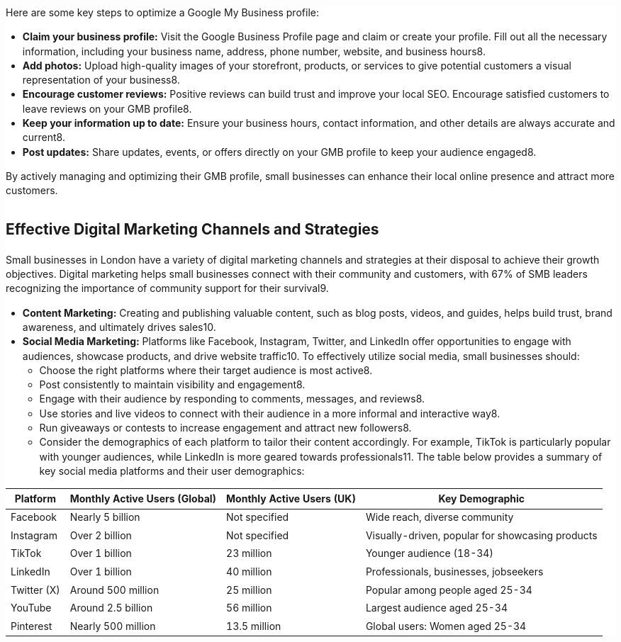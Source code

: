 Here are some key steps to optimize a Google My Business profile:

- **Claim your business profile:** Visit the Google Business Profile page and claim or create your profile. Fill out all the necessary information, including your business name, address, phone number, website, and business hours8.
- **Add photos:** Upload high-quality images of your storefront, products, or services to give potential customers a visual representation of your business8.
- **Encourage customer reviews:** Positive reviews can build trust and improve your local SEO. Encourage satisfied customers to leave reviews on your GMB profile8.
- **Keep your information up to date:** Ensure your business hours, contact information, and other details are always accurate and current8.
- **Post updates:** Share updates, events, or offers directly on your GMB profile to keep your audience engaged8.

By actively managing and optimizing their GMB profile, small businesses can enhance their local online presence and attract more customers.

## Effective Digital Marketing Channels and Strategies

Small businesses in London have a variety of digital marketing channels and strategies at their disposal to achieve their growth objectives. Digital marketing helps small businesses connect with their community and customers, with 67% of SMB leaders recognizing the importance of community support for their survival9.

- **Content Marketing:** Creating and publishing valuable content, such as blog posts, videos, and guides, helps build trust, brand awareness, and ultimately drives sales10.
- **Social Media Marketing:** Platforms like Facebook, Instagram, Twitter, and LinkedIn offer opportunities to engage with audiences, showcase products, and drive website traffic10. To effectively utilize social media, small businesses should:
  - Choose the right platforms where their target audience is most active8.
  - Post consistently to maintain visibility and engagement8.
  - Engage with their audience by responding to comments, messages, and reviews8.
  - Use stories and live videos to connect with their audience in a more informal and interactive way8.
  - Run giveaways or contests to increase engagement and attract new followers8.
  - Consider the demographics of each platform to tailor their content accordingly. For example, TikTok is particularly popular with younger audiences, while LinkedIn is more geared towards professionals11. The table below provides a summary of key social media platforms and their user demographics:

| Platform    | Monthly Active Users (Global) | Monthly Active Users (UK) | Key Demographic                                  |
| ----------- | ----------------------------- | ------------------------- | ------------------------------------------------ |
| Facebook    | Nearly 5 billion              | Not specified             | Wide reach, diverse community                    |
| Instagram   | Over 2 billion                | Not specified             | Visually-driven, popular for showcasing products |
| TikTok      | Over 1 billion                | 23 million                | Younger audience (18-34)                         |
| LinkedIn    | Over 1 billion                | 40 million                | Professionals, businesses, jobseekers            |
| Twitter (X) | Around 500 million            | 25 million                | Popular among people aged 25-34                  |
| YouTube     | Around 2.5 billion            | 56 million                | Largest audience aged 25-34                      |
| Pinterest   | Nearly 500 million            | 13.5 million              | Global users: Women aged 25-34                   |
